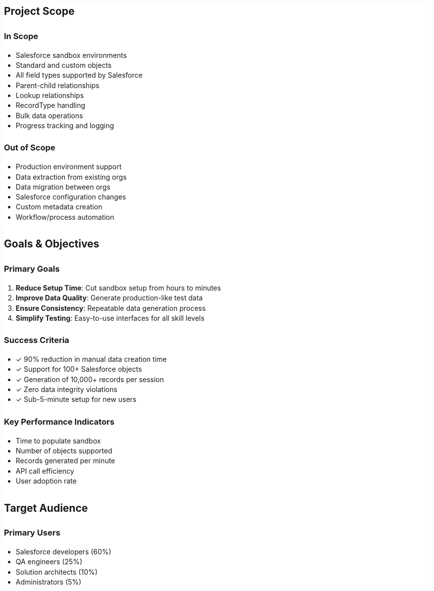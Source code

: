 ## Project Scope

### In Scope
- Salesforce sandbox environments
- Standard and custom objects
- All field types supported by Salesforce
- Parent-child relationships
- Lookup relationships
- RecordType handling
- Bulk data operations
- Progress tracking and logging

### Out of Scope
- Production environment support
- Data extraction from existing orgs
- Data migration between orgs
- Salesforce configuration changes
- Custom metadata creation
- Workflow/process automation

## Goals & Objectives

### Primary Goals
1. **Reduce Setup Time**: Cut sandbox setup from hours to minutes
2. **Improve Data Quality**: Generate production-like test data
3. **Ensure Consistency**: Repeatable data generation process
4. **Simplify Testing**: Easy-to-use interfaces for all skill levels

### Success Criteria
- ✓ 90% reduction in manual data creation time
- ✓ Support for 100+ Salesforce objects
- ✓ Generation of 10,000+ records per session
- ✓ Zero data integrity violations
- ✓ Sub-5-minute setup for new users

### Key Performance Indicators
- Time to populate sandbox
- Number of objects supported
- Records generated per minute
- API call efficiency
- User adoption rate

## Target Audience

### Primary Users
- Salesforce developers (60%)
- QA engineers (25%)
- Solution architects (10%)
- Administrators (5%)
